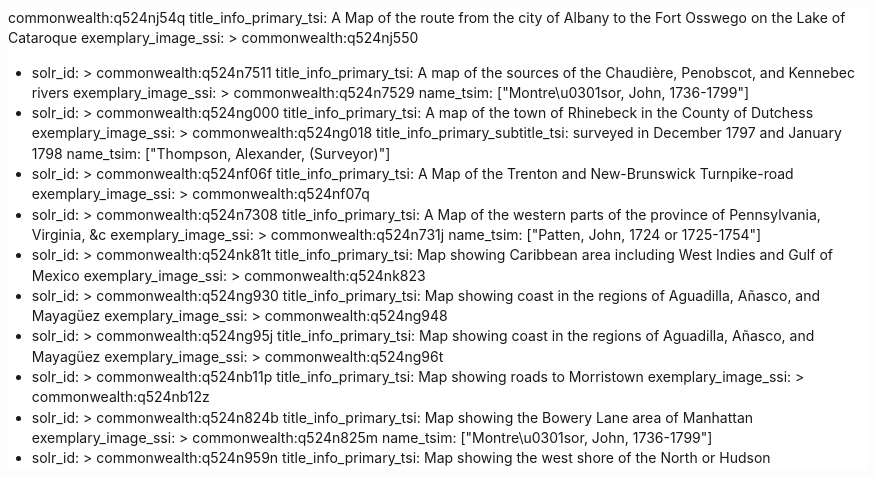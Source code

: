 commonwealth:q524nj54q
  title_info_primary_tsi: A Map of the route from the city of Albany to the Fort
    Osswego on the Lake of Cataroque
  exemplary_image_ssi: > 
commonwealth:q524nj550
- solr_id: > 
commonwealth:q524n7511
  title_info_primary_tsi: A map of the sources of the Chaudière, Penobscot,
    and Kennebec rivers
  exemplary_image_ssi: > 
commonwealth:q524n7529
  name_tsim: ["Montre\u0301sor, John, 1736-1799"]
- solr_id: > 
commonwealth:q524ng000
  title_info_primary_tsi: A map of the town of Rhinebeck in the County of
    Dutchess
  exemplary_image_ssi: > 
commonwealth:q524ng018
  title_info_primary_subtitle_tsi: surveyed in December 1797 and January 1798
  name_tsim: ["Thompson, Alexander, (Surveyor)"]
- solr_id: > 
commonwealth:q524nf06f
  title_info_primary_tsi: A Map of the Trenton and New-Brunswick Turnpike-road
  exemplary_image_ssi: > 
commonwealth:q524nf07q
- solr_id: > 
commonwealth:q524n7308
  title_info_primary_tsi: A Map of the western parts of the province of
    Pennsylvania, Virginia, &c
  exemplary_image_ssi: > 
commonwealth:q524n731j
  name_tsim: ["Patten, John, 1724 or 1725-1754"]
- solr_id: > 
commonwealth:q524nk81t
  title_info_primary_tsi: Map showing Caribbean area including West Indies and
    Gulf of Mexico
  exemplary_image_ssi: > 
commonwealth:q524nk823
- solr_id: > 
commonwealth:q524ng930
  title_info_primary_tsi: Map showing coast in the regions of Aguadilla,
    Añasco, and Mayagüez
  exemplary_image_ssi: > 
commonwealth:q524ng948
- solr_id: > 
commonwealth:q524ng95j
  title_info_primary_tsi: Map showing coast in the regions of Aguadilla,
    Añasco, and Mayagüez
  exemplary_image_ssi: > 
commonwealth:q524ng96t
- solr_id: > 
commonwealth:q524nb11p
  title_info_primary_tsi: Map showing roads to Morristown
  exemplary_image_ssi: > 
commonwealth:q524nb12z
- solr_id: > 
commonwealth:q524n824b
  title_info_primary_tsi: Map showing the Bowery Lane area of Manhattan
  exemplary_image_ssi: > 
commonwealth:q524n825m
  name_tsim: ["Montre\u0301sor, John, 1736-1799"]
- solr_id: > 
commonwealth:q524n959n
  title_info_primary_tsi: Map showing the west shore of the North or Hudson